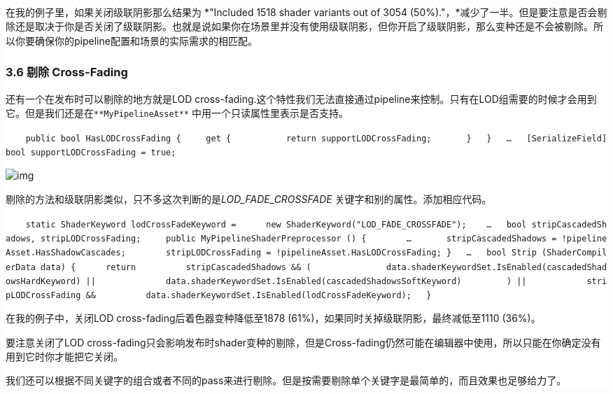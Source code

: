 在我的例子里，如果关闭级联阴影那么结果为 *"Included 1518 shader variants out of 3054 (50%)."，*减少了一半。但是要注意是否会剔除还是取决于你是否关闭了级联阴影。也就是说如果你在场景里并没有使用级联阴影，但你开启了级联阴影，那么变种还是不会被剔除。所以你要确保你的pipeline配置和场景的实际需求的相匹配。

### 3.6 剔除 Cross-Fading

还有一个在发布时可以剔除的地方就是LOD cross-fading.这个特性我们无法直接通过pipeline来控制。只有在LOD组需要的时候才会用到它。但是我们还是在`**MyPipelineAsset**` 中用一个只读属性里表示是否支持。

```
	public bool HasLODCrossFading {		get {			return supportLODCrossFading;		}	} 	… 	[SerializeField]	bool supportLODCrossFading = true;
```

![img](https://catlikecoding.com/unity/tutorials/scriptable-render-pipeline/level-of-detail/shader-variant-stripping/lod-cross-fading-support.png)

剔除的方法和级联阴影类似，只不多这次判断的是*LOD_FADE_CROSSFADE* 关键字和别的属性。添加相应代码。

```
	static ShaderKeyword lodCrossFadeKeyword =		new ShaderKeyword("LOD_FADE_CROSSFADE"); 	… 	bool stripCascadedShadows, stripLODCrossFading; 	public MyPipelineShaderPreprocessor () {		…		stripCascadedShadows = !pipelineAsset.HasShadowCascades;		stripLODCrossFading = !pipelineAsset.HasLODCrossFading;	} 	… 	bool Strip (ShaderCompilerData data) {		return			stripCascadedShadows && (				data.shaderKeywordSet.IsEnabled(cascadedShadowsHardKeyword) ||				data.shaderKeywordSet.IsEnabled(cascadedShadowsSoftKeyword)			) ||			stripLODCrossFading &&			data.shaderKeywordSet.IsEnabled(lodCrossFadeKeyword);	}
```

在我的例子中，关闭LOD cross-fading后着色器变种降低至1878 (61%)，如果同时关掉级联阴影，最终减低至1110 (36%)。

要注意关闭了LOD cross-fading只会影响发布时shader变种的剔除，但是Cross-fading仍然可能在编辑器中使用，所以只能在你确定没有用到它时你才能把它关闭。

我们还可以根据不同关键字的组合或者不同的pass来进行剔除。但是按需要剔除单个关键字是最简单的，而且效果也足够给力了。

 

 